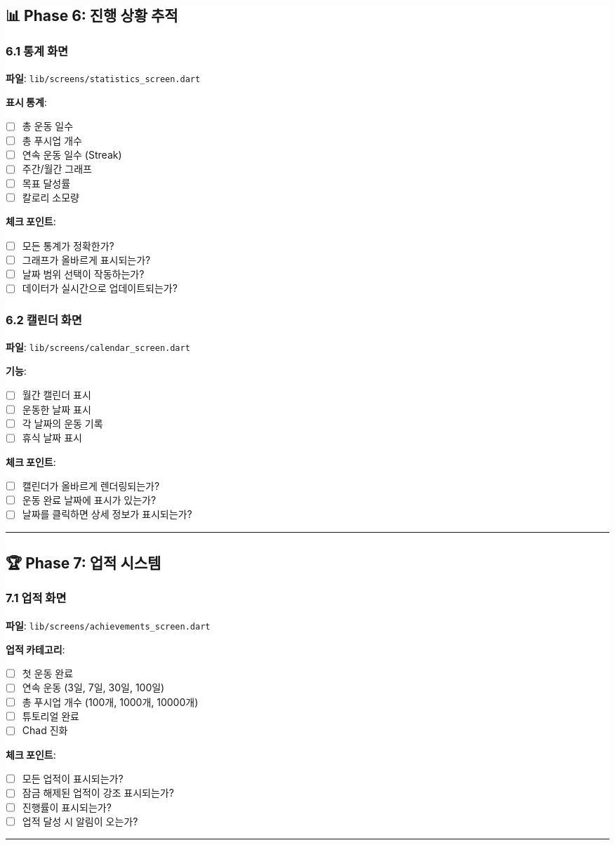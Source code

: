 
## 📊 Phase 6: 진행 상황 추적

### 6.1 통계 화면
**파일**: `lib/screens/statistics_screen.dart`

**표시 통계**:
- [ ] 총 운동 일수
- [ ] 총 푸시업 개수
- [ ] 연속 운동 일수 (Streak)
- [ ] 주간/월간 그래프
- [ ] 목표 달성률
- [ ] 칼로리 소모량

**체크 포인트**:
- [ ] 모든 통계가 정확한가?
- [ ] 그래프가 올바르게 표시되는가?
- [ ] 날짜 범위 선택이 작동하는가?
- [ ] 데이터가 실시간으로 업데이트되는가?

### 6.2 캘린더 화면
**파일**: `lib/screens/calendar_screen.dart`

**기능**:
- [ ] 월간 캘린더 표시
- [ ] 운동한 날짜 표시
- [ ] 각 날짜의 운동 기록
- [ ] 휴식 날짜 표시

**체크 포인트**:
- [ ] 캘린더가 올바르게 렌더링되는가?
- [ ] 운동 완료 날짜에 표시가 있는가?
- [ ] 날짜를 클릭하면 상세 정보가 표시되는가?

---

## 🏆 Phase 7: 업적 시스템

### 7.1 업적 화면
**파일**: `lib/screens/achievements_screen.dart`

**업적 카테고리**:
- [ ] 첫 운동 완료
- [ ] 연속 운동 (3일, 7일, 30일, 100일)
- [ ] 총 푸시업 개수 (100개, 1000개, 10000개)
- [ ] 튜토리얼 완료
- [ ] Chad 진화

**체크 포인트**:
- [ ] 모든 업적이 표시되는가?
- [ ] 잠금 해제된 업적이 강조 표시되는가?
- [ ] 진행률이 표시되는가?
- [ ] 업적 달성 시 알림이 오는가?

---